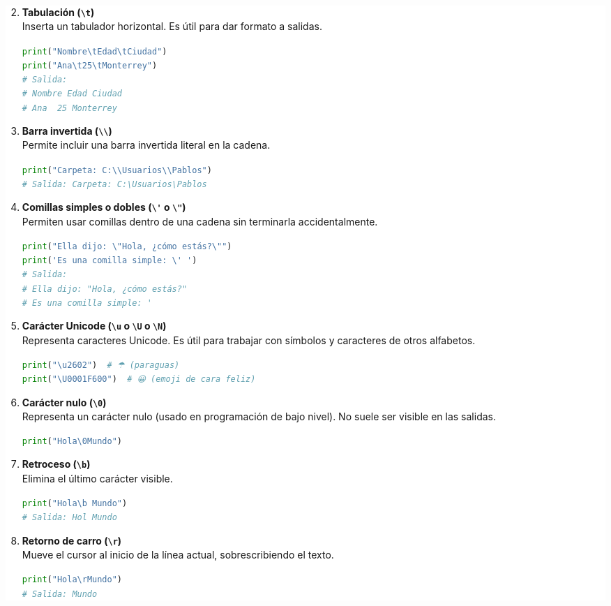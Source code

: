 2. **Tabulación (`\t`)**  
   Inserta un tabulador horizontal. Es útil para dar formato a salidas.

   ```python
   print("Nombre\tEdad\tCiudad")
   print("Ana\t25\tMonterrey")
   # Salida:
   # Nombre Edad Ciudad
   # Ana  25 Monterrey
   ```

3. **Barra invertida (`\\`)**  
   Permite incluir una barra invertida literal en la cadena.

   ```python
   print("Carpeta: C:\\Usuarios\\Pablos")
   # Salida: Carpeta: C:\Usuarios\Pablos
   ```

4. **Comillas simples o dobles (`\'` o `\"`)**  
   Permiten usar comillas dentro de una cadena sin terminarla accidentalmente.

   ```python
   print("Ella dijo: \"Hola, ¿cómo estás?\"")
   print('Es una comilla simple: \' ')
   # Salida:
   # Ella dijo: "Hola, ¿cómo estás?"
   # Es una comilla simple: '
   ```

5. **Carácter Unicode (`\u` o `\U` o `\N`)**  
   Representa caracteres Unicode. Es útil para trabajar con símbolos y caracteres de otros alfabetos.

   ```python
   print("\u2602")  # ☂ (paraguas)
   print("\U0001F600")  # 😀 (emoji de cara feliz)
   ```

6. **Carácter nulo (`\0`)**  
   Representa un carácter nulo (usado en programación de bajo nivel). No suele ser visible en las salidas.

   ```python
   print("Hola\0Mundo")
   ```

7. **Retroceso (`\b`)**  
   Elimina el último carácter visible.

   ```python
   print("Hola\b Mundo")
   # Salida: Hol Mundo
   ```

8. **Retorno de carro (`\r`)**  
   Mueve el cursor al inicio de la línea actual, sobrescribiendo el texto.

   ```python
   print("Hola\rMundo")
   # Salida: Mundo
   ```
